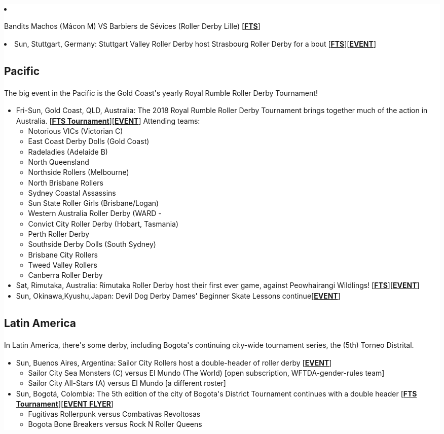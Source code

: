 </li>
	<li>
<p class="p1"><span class="s1">Bandits Machos (Mâcon M) VS Barbiers de Sévices (Roller Derby Lille) [<b><a href="http://flattrackstats.com/node/99681">FTS</a></b>]</span></p>
</li>
</ul>
</li>
	<li>Sun, Stuttgart, Germany: Stuttgart Valley Roller Derby host Strasbourg Roller Derby for a bout [<b><a href="http://flattrackstats.com/node/101289">FTS</a></b>][<b><a href="https://www.facebook.com/events/393865877691727/">EVENT</a></b>]</li>
</ul>
<h2 class="p2"><span class="s1"><b>Pacific</b></span></h2>
The big event in the Pacific is the Gold Coast's yearly Royal Rumble Roller Derby Tournament!
<ul>
	<li>Fri-Sun, Gold Coast, QLD, Australia: The 2018 Royal Rumble Roller Derby Tournament brings together much of the action in Australia. [<b><a href="http://flattrackstats.com/tournaments/100593/overview">FTS Tournament</a></b>][<b><a href="https://www.facebook.com/events/196201684304948/">EVENT</a></b>] Attending teams:
<ul>
	<li>Notorious VICs (Victorian C)</li>
	<li>East Coast Derby Dolls (Gold Coast)</li>
	<li>Radeladies (Adelaide B)</li>
	<li>North Queensland</li>
	<li>Northside Rollers (Melbourne)</li>
	<li>North Brisbane Rollers</li>
	<li>Sydney Coastal Assassins</li>
	<li>Sun State Roller Girls (Brisbane/Logan)</li>
	<li>Western Australia Roller Derby (WARD -</li>
	<li>Convict City Roller Derby (Hobart, Tasmania)</li>
	<li>Perth Roller Derby</li>
	<li>Southside Derby Dolls (South Sydney)</li>
	<li>Brisbane City Rollers</li>
	<li>Tweed Valley Rollers</li>
	<li>Canberra Roller Derby</li>
</ul>
</li>
	<li>Sat, Rimutaka, Australia: Rimutaka Roller Derby host their first ever game, against Peowhairangi Wildlings! [<b><a href="http://flattrackstats.com/bouts/99549">FTS</a></b>][<b><a href="https://www.facebook.com/events/211386452944429/">EVENT</a></b>]</li>
	<li>Sun, Okinawa,Kyushu,Japan: Devil Dog Derby Dames' Beginner Skate Lessons continue[<b><a href="https://www.facebook.com/events/909928132523313/">EVENT</a></b>]</li>
</ul>
<h2 class="p2"><span class="s1"><b>Latin America</b></span></h2>
In Latin America, there's some derby, including Bogota's continuing city-wide tournament series, the (5th) Torneo Distrital.
<ul>
	<li>Sun, Buenos Aires, Argentina: Sailor City Rollers host a double-header of roller derby [<b><a href="https://www.facebook.com/events/593878507636851/">EVENT</a></b>]
<ul>
	<li>Sailor City Sea Monsters (C) versus El Mundo (The World) [open subscription, WFTDA-gender-rules team]</li>
	<li>Sailor City All-Stars (A) versus El Mundo [a different roster]</li>
</ul>
</li>
	<li>Sun, Bogotá, Colombia: The 5th edition of the city of Bogota's District Tournament continues with a double header [<b><a href="http://flattrackstats.com/tournaments/101452">FTS Tournament</a></b>][<b><a href="https://www.facebook.com/TorneoDistritalRollerDerby/photos/a.396888097183154.1073741830.389372221268075/898354327036526/?type=3">EVENT FLYER</a></b>]
<ul>
	<li>Fugitivas Rollerpunk versus Combativas Revoltosas</li>
	<li>Bogota Bone Breakers versus Rock N Roller Queens</li>
</ul>
</li>